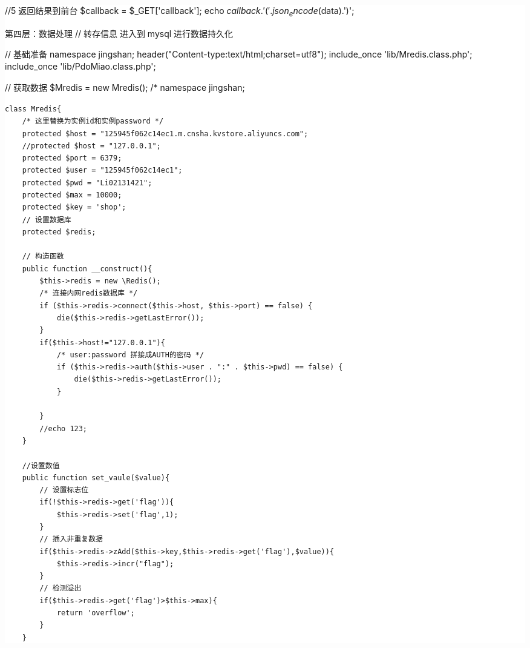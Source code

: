 //5 返回结果到前台
$callback = $_GET['callback'];
echo $callback.'('.json_encode($data).')';


第四层：数据处理
// 转存信息 进入到 mysql 进行数据持久化

// 基础准备
namespace jingshan;
header("Content-type:text/html;charset=utf8");
include_once 'lib/Mredis.class.php';
include_once 'lib/PdoMiao.class.php';

// 获取数据
$Mredis = new Mredis();
/*
	namespace jingshan;

	class Mredis{
		/* 这里替换为实例id和实例password */
		protected $host = "125945f062c14ec1.m.cnsha.kvstore.aliyuncs.com";
		//protected $host = "127.0.0.1";
		protected $port = 6379;
		protected $user = "125945f062c14ec1";
		protected $pwd = "Li02131421";
		protected $max = 10000;
		protected $key = 'shop';
		// 设置数据库
		protected $redis;

		// 构造函数
		public function __construct(){
			$this->redis = new \Redis();
			/* 连接内网redis数据库 */
			if ($this->redis->connect($this->host, $this->port) == false) {
				die($this->redis->getLastError());
			}
			if($this->host!="127.0.0.1"){
				/* user:password 拼接成AUTH的密码 */
				if ($this->redis->auth($this->user . ":" . $this->pwd) == false) {
					die($this->redis->getLastError());
				}

			}
			//echo 123;
		}

		//设置数值
		public function set_vaule($value){
			// 设置标志位
			if(!$this->redis->get('flag')){
				$this->redis->set('flag',1);
			}
			// 插入非重复数据
			if($this->redis->zAdd($this->key,$this->redis->get('flag'),$value)){
				$this->redis->incr("flag");
			}
			// 检测溢出
			if($this->redis->get('flag')>$this->max){
				return 'overflow';
			}
		}
